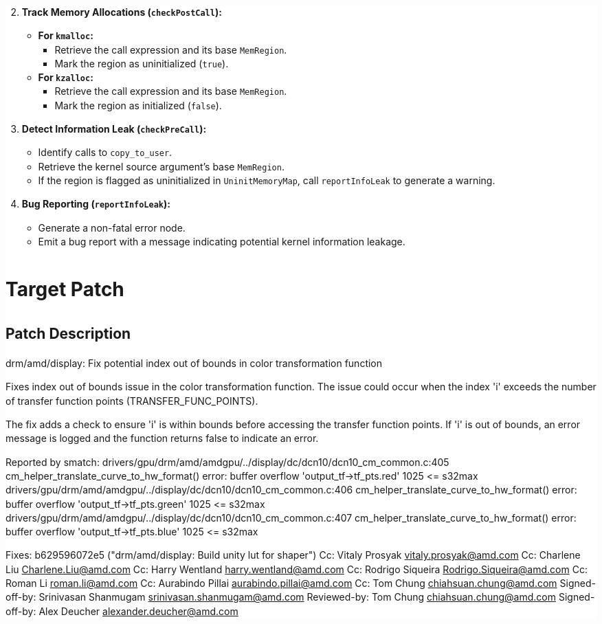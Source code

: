 2. **Track Memory Allocations (`checkPostCall`):**
   - **For `kmalloc`:**
     - Retrieve the call expression and its base `MemRegion`.
     - Mark the region as uninitialized (`true`).
   - **For `kzalloc`:**
     - Retrieve the call expression and its base `MemRegion`.
     - Mark the region as initialized (`false`).

3. **Detect Information Leak (`checkPreCall`):**
   - Identify calls to `copy_to_user`.
   - Retrieve the kernel source argument’s base `MemRegion`.
   - If the region is flagged as uninitialized in `UninitMemoryMap`, call `reportInfoLeak` to generate a warning.

4. **Bug Reporting (`reportInfoLeak`):**
   - Generate a non-fatal error node.
   - Emit a bug report with a message indicating potential kernel information leakage.




# Target Patch

## Patch Description

drm/amd/display: Fix potential index out of bounds in color transformation function

Fixes index out of bounds issue in the color transformation function.
The issue could occur when the index 'i' exceeds the number of transfer
function points (TRANSFER_FUNC_POINTS).

The fix adds a check to ensure 'i' is within bounds before accessing the
transfer function points. If 'i' is out of bounds, an error message is
logged and the function returns false to indicate an error.

Reported by smatch:
drivers/gpu/drm/amd/amdgpu/../display/dc/dcn10/dcn10_cm_common.c:405 cm_helper_translate_curve_to_hw_format() error: buffer overflow 'output_tf->tf_pts.red' 1025 <= s32max
drivers/gpu/drm/amd/amdgpu/../display/dc/dcn10/dcn10_cm_common.c:406 cm_helper_translate_curve_to_hw_format() error: buffer overflow 'output_tf->tf_pts.green' 1025 <= s32max
drivers/gpu/drm/amd/amdgpu/../display/dc/dcn10/dcn10_cm_common.c:407 cm_helper_translate_curve_to_hw_format() error: buffer overflow 'output_tf->tf_pts.blue' 1025 <= s32max

Fixes: b629596072e5 ("drm/amd/display: Build unity lut for shaper")
Cc: Vitaly Prosyak <vitaly.prosyak@amd.com>
Cc: Charlene Liu <Charlene.Liu@amd.com>
Cc: Harry Wentland <harry.wentland@amd.com>
Cc: Rodrigo Siqueira <Rodrigo.Siqueira@amd.com>
Cc: Roman Li <roman.li@amd.com>
Cc: Aurabindo Pillai <aurabindo.pillai@amd.com>
Cc: Tom Chung <chiahsuan.chung@amd.com>
Signed-off-by: Srinivasan Shanmugam <srinivasan.shanmugam@amd.com>
Reviewed-by: Tom Chung <chiahsuan.chung@amd.com>
Signed-off-by: Alex Deucher <alexander.deucher@amd.com>
